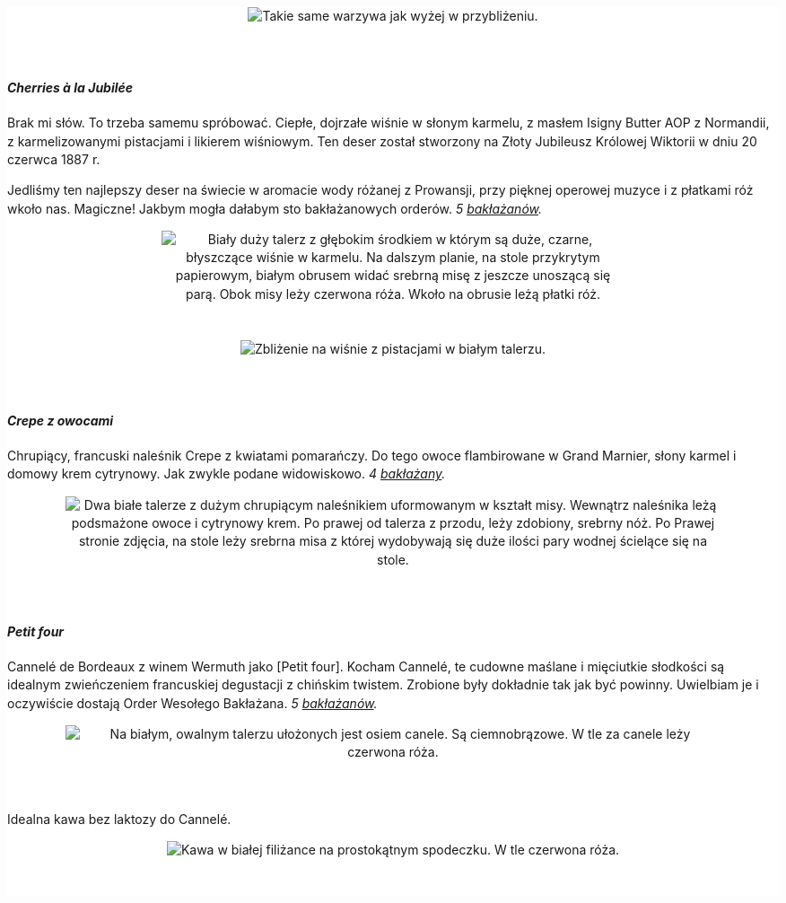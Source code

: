 <center><div style="width:85%">
<img src="{{site.img_url}}/assets/img/posts/Ni_eggplant3.jpg" alt="Takie same warzywa jak wyżej w przybliżeniu."
height="200px" width="40px" />
</div></center>
<br />&ensp;&ensp;

#### *Cherries à la Jubilée*

Brak mi słów. To trzeba samemu spróbować. Ciepłe, dojrzałe wiśnie w słonym karmelu, z masłem Isigny Butter AOP z Normandii, z karmelizowanymi pistacjami i likierem wiśniowym. Ten deser został stworzony na Złoty Jubileusz Królowej Wiktorii w dniu 20 czerwca 1887 r.

Jedliśmy ten najlepszy deser na świecie w aromacie wody różanej z Prowansji, przy pięknej operowej muzyce i z płatkami róż wkoło nas.
Magiczne! Jakbym mogła dałabym sto bakłażanowych orderów. _5&nbsp;[bakłażanów]._
<center><div style="width:60%">
<img src="{{site.img_url}}/assets/img/posts/Ni_cherries.jpg" alt="Biały duży talerz z głębokim środkiem w którym są duże, czarne, błyszczące wiśnie w karmelu. Na dalszym planie, na stole przykrytym papierowym, białym obrusem widać srebrną misę z jeszcze unoszącą się parą. Obok misy leży czerwona róża. Wkoło na obrusie leżą płatki róż."
height="200px" width="40px" />
</div></center>
<br />&ensp;&ensp;

<center><div style="width:85%">
<img src="{{site.img_url}}/assets/img/posts/Ni_cherries2.jpg" alt="Zbliżenie na wiśnie z pistacjami w białym talerzu."
height="200px" width="40px" />
</div></center>
<br />&ensp;&ensp;

#### *Crepe z owocami*

Chrupiący, francuski naleśnik Crepe z kwiatami pomarańczy. Do tego owoce flambirowane w Grand Marnier, słony karmel i domowy krem cytrynowy. Jak zwykle podane widowiskowo. _4&nbsp;[bakłażany]._
<center><div style="width:85%">
<img src="{{site.img_url}}/assets/img/posts/Ni_crepe.jpg" alt="Dwa białe talerze z dużym chrupiącym naleśnikiem uformowanym w kształt misy. Wewnątrz naleśnika leżą podsmażone owoce i cytrynowy krem. Po prawej od talerza z przodu, leży zdobiony, srebrny nóż. Po Prawej stronie zdjęcia, na stole leży srebrna misa z której wydobywają się duże ilości pary wodnej ścielące się na stole."
height="200px" width="40px" />
</div></center>
<br />&ensp;&ensp;

#### *Petit four*

Cannelé de Bordeaux z winem Wermuth jako [Petit four]. Kocham Cannelé, te cudowne maślane i mięciutkie słodkości są idealnym zwieńczeniem francuskiej degustacji z chińskim twistem. Zrobione były dokładnie tak jak być powinny. Uwielbiam je i oczywiście dostają Order Wesołego Bakłażana. _5&nbsp;[bakłażanów]._
<center><div style="width:85%">
<img src="{{site.img_url}}/assets/img/posts/Ni_canele.jpg" alt="Na białym, owalnym talerzu ułożonych jest osiem canele. Są ciemnobrązowe. W tle za canele leży czerwona róża."
height="200px" width="40px" />
</div></center>
<br />&ensp;&ensp;

Idealna kawa bez laktozy do Cannelé.
<center><div style="width:60%">
<img src="{{site.img_url}}/assets/img/posts/Ni_coffee.jpg" alt="Kawa w białej filiżance na prostokątnym spodeczku. W tle czerwona róża."
height="200px" width="40px" />
</div></center>
<br />&ensp;&ensp;


[Chez Nicholas]: https://www.facebook.com/Cheznicholasresto
[bakłażany]: /about#baklazan
[bakłażanów]: /about#baklazan
[Petit Fours]: /dictionary#petit_four
[fine Dining]: /dictionary#fine_dining
[foie gras]: /dictionary#foie_gras